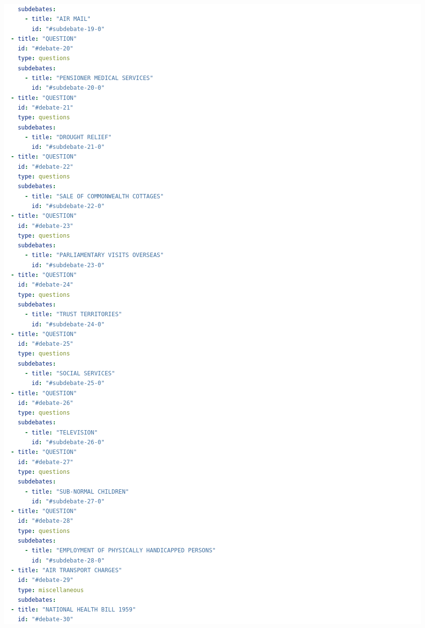 ```yaml
    subdebates:
      - title: "AIR MAIL"
        id: "#subdebate-19-0"
  - title: "QUESTION"
    id: "#debate-20"
    type: questions
    subdebates:
      - title: "PENSIONER MEDICAL SERVICES"
        id: "#subdebate-20-0"
  - title: "QUESTION"
    id: "#debate-21"
    type: questions
    subdebates:
      - title: "DROUGHT RELIEF"
        id: "#subdebate-21-0"
  - title: "QUESTION"
    id: "#debate-22"
    type: questions
    subdebates:
      - title: "SALE OF COMMONWEALTH COTTAGES"
        id: "#subdebate-22-0"
  - title: "QUESTION"
    id: "#debate-23"
    type: questions
    subdebates:
      - title: "PARLIAMENTARY VISITS OVERSEAS"
        id: "#subdebate-23-0"
  - title: "QUESTION"
    id: "#debate-24"
    type: questions
    subdebates:
      - title: "TRUST TERRITORIES"
        id: "#subdebate-24-0"
  - title: "QUESTION"
    id: "#debate-25"
    type: questions
    subdebates:
      - title: "SOCIAL SERVICES"
        id: "#subdebate-25-0"
  - title: "QUESTION"
    id: "#debate-26"
    type: questions
    subdebates:
      - title: "TELEVISION"
        id: "#subdebate-26-0"
  - title: "QUESTION"
    id: "#debate-27"
    type: questions
    subdebates:
      - title: "SUB-NORMAL CHILDREN"
        id: "#subdebate-27-0"
  - title: "QUESTION"
    id: "#debate-28"
    type: questions
    subdebates:
      - title: "EMPLOYMENT OF PHYSICALLY HANDICAPPED PERSONS"
        id: "#subdebate-28-0"
  - title: "AIR TRANSPORT CHARGES"
    id: "#debate-29"
    type: miscellaneous
    subdebates:
  - title: "NATIONAL HEALTH BILL 1959"
    id: "#debate-30"
```
